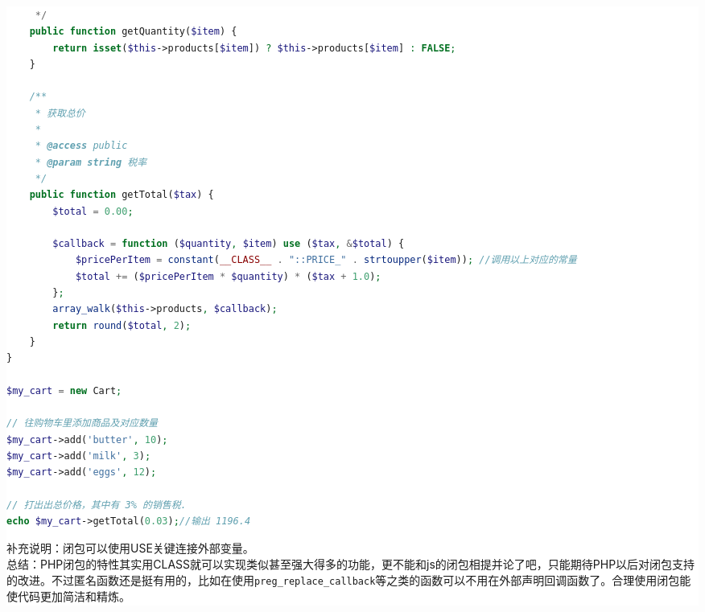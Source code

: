 ```php
     */
    public function getQuantity($item) {
        return isset($this->products[$item]) ? $this->products[$item] : FALSE;
    }

    /**
     * 获取总价
     *
     * @access public
     * @param string 税率
     */
    public function getTotal($tax) {
        $total = 0.00;

        $callback = function ($quantity, $item) use ($tax, &$total) {
            $pricePerItem = constant(__CLASS__ . "::PRICE_" . strtoupper($item)); //调用以上对应的常量
            $total += ($pricePerItem * $quantity) * ($tax + 1.0);
        };
        array_walk($this->products, $callback);
        return round($total, 2);
    }
}

$my_cart = new Cart;

// 往购物车里添加商品及对应数量
$my_cart->add('butter', 10);
$my_cart->add('milk', 3);
$my_cart->add('eggs', 12);

// 打出出总价格，其中有 3% 的销售税.
echo $my_cart->getTotal(0.03);//输出 1196.4
```

补充说明：闭包可以使用USE关键连接外部变量。   
总结：PHP闭包的特性其实用CLASS就可以实现类似甚至强大得多的功能，更不能和js的闭包相提并论了吧，只能期待PHP以后对闭包支持的改进。不过匿名函数还是挺有用的，比如在使用`preg_replace_callback`等之类的函数可以不用在外部声明回调函数了。合理使用闭包能使代码更加简洁和精炼。


[1]: http://www.cnblogs.com/phpper/p/6993093.html
